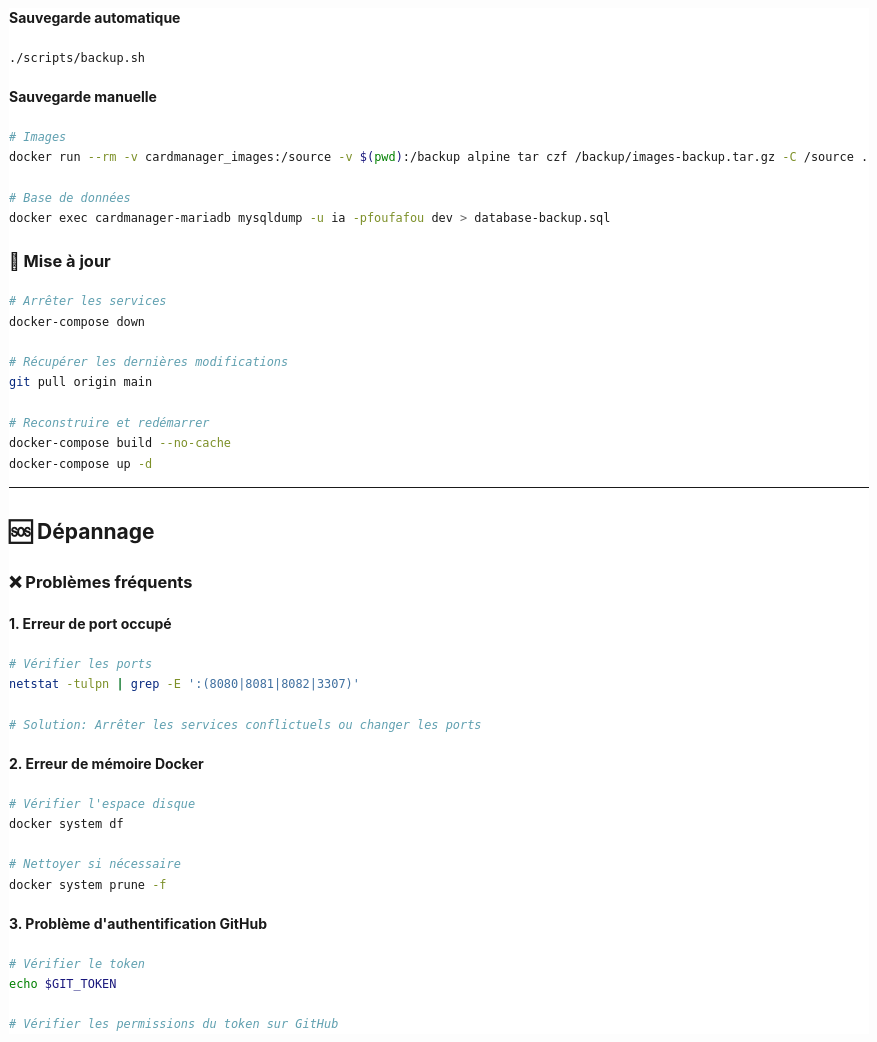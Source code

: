 #### Sauvegarde automatique
```bash
./scripts/backup.sh
```

#### Sauvegarde manuelle
```bash
# Images
docker run --rm -v cardmanager_images:/source -v $(pwd):/backup alpine tar czf /backup/images-backup.tar.gz -C /source .

# Base de données
docker exec cardmanager-mariadb mysqldump -u ia -pfoufafou dev > database-backup.sql
```

### 🔄 Mise à jour

```bash
# Arrêter les services
docker-compose down

# Récupérer les dernières modifications
git pull origin main

# Reconstruire et redémarrer
docker-compose build --no-cache
docker-compose up -d
```

---

## 🆘 Dépannage

### ❌ Problèmes fréquents

#### 1. Erreur de port occupé
```bash
# Vérifier les ports
netstat -tulpn | grep -E ':(8080|8081|8082|3307)'

# Solution: Arrêter les services conflictuels ou changer les ports
```

#### 2. Erreur de mémoire Docker
```bash
# Vérifier l'espace disque
docker system df

# Nettoyer si nécessaire
docker system prune -f
```

#### 3. Problème d'authentification GitHub
```bash
# Vérifier le token
echo $GIT_TOKEN

# Vérifier les permissions du token sur GitHub
```
